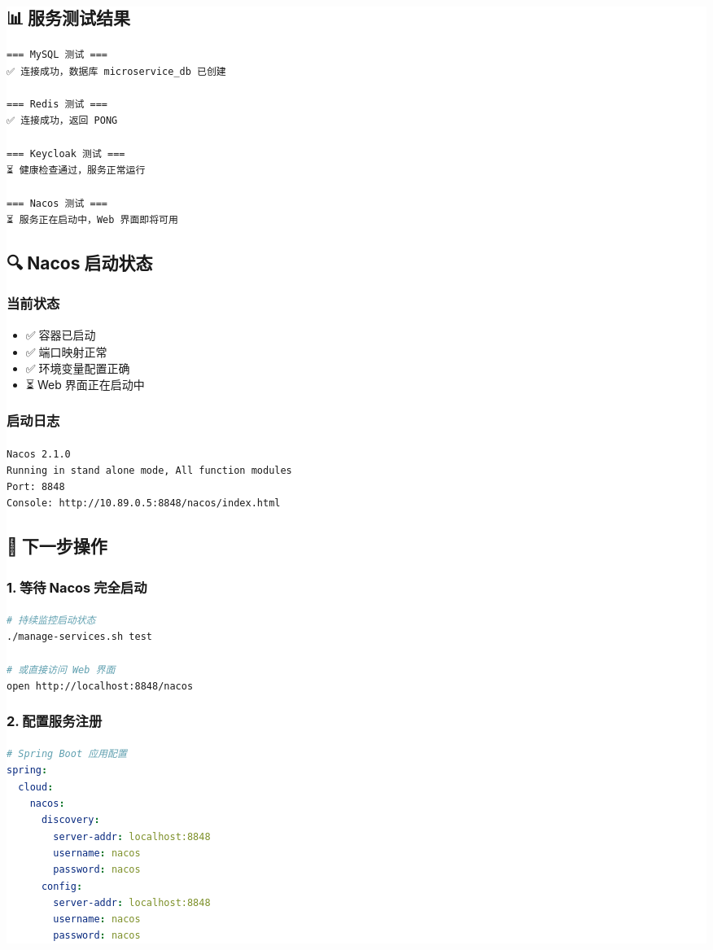 ## 📊 **服务测试结果**

```bash
=== MySQL 测试 ===
✅ 连接成功，数据库 microservice_db 已创建

=== Redis 测试 ===
✅ 连接成功，返回 PONG

=== Keycloak 测试 ===
⏳ 健康检查通过，服务正常运行

=== Nacos 测试 ===
⏳ 服务正在启动中，Web 界面即将可用
```

## 🔍 **Nacos 启动状态**

### **当前状态**
- ✅ 容器已启动
- ✅ 端口映射正常
- ✅ 环境变量配置正确
- ⏳ Web 界面正在启动中

### **启动日志**
```
Nacos 2.1.0
Running in stand alone mode, All function modules
Port: 8848
Console: http://10.89.0.5:8848/nacos/index.html
```

## 🎯 **下一步操作**

### **1. 等待 Nacos 完全启动**
```bash
# 持续监控启动状态
./manage-services.sh test

# 或直接访问 Web 界面
open http://localhost:8848/nacos
```

### **2. 配置服务注册**
```yaml
# Spring Boot 应用配置
spring:
  cloud:
    nacos:
      discovery:
        server-addr: localhost:8848
        username: nacos
        password: nacos
      config:
        server-addr: localhost:8848
        username: nacos
        password: nacos
```
